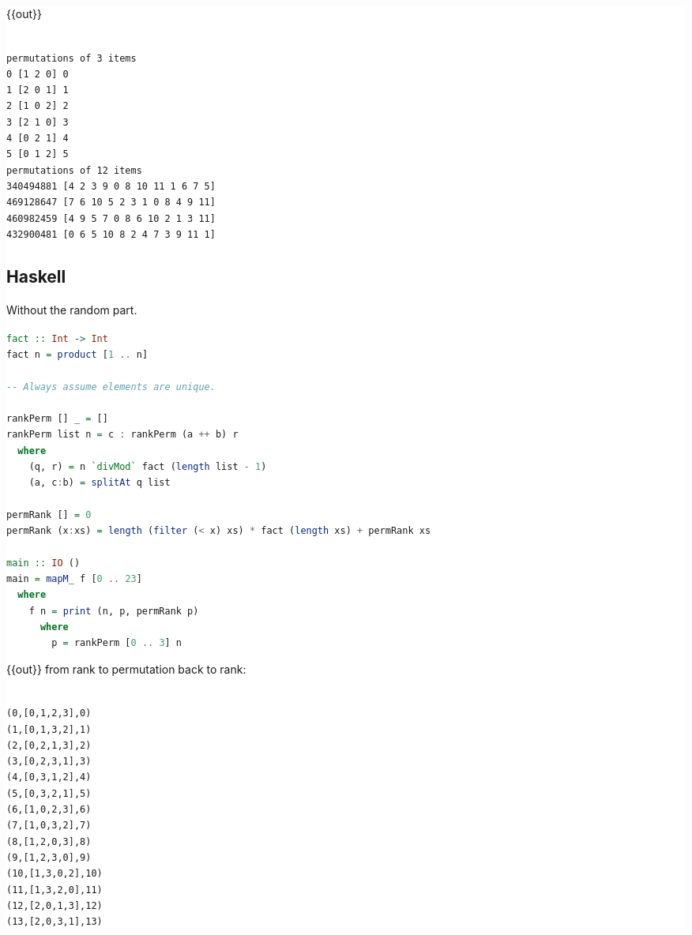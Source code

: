 {{out}}

```txt

permutations of 3 items
0 [1 2 0] 0
1 [2 0 1] 1
2 [1 0 2] 2
3 [2 1 0] 3
4 [0 2 1] 4
5 [0 1 2] 5
permutations of 12 items
340494881 [4 2 3 9 0 8 10 11 1 6 7 5]
469128647 [7 6 10 5 2 3 1 0 8 4 9 11]
460982459 [4 9 5 7 0 8 6 10 2 1 3 11]
432900481 [0 6 5 10 8 2 4 7 3 9 11 1]

```



## Haskell

Without the random part.

```haskell
fact :: Int -> Int
fact n = product [1 .. n]

-- Always assume elements are unique.

rankPerm [] _ = []
rankPerm list n = c : rankPerm (a ++ b) r
  where
    (q, r) = n `divMod` fact (length list - 1)
    (a, c:b) = splitAt q list

permRank [] = 0
permRank (x:xs) = length (filter (< x) xs) * fact (length xs) + permRank xs

main :: IO ()
main = mapM_ f [0 .. 23]
  where
    f n = print (n, p, permRank p)
      where
        p = rankPerm [0 .. 3] n
```

{{out}}
from rank to permutation back to rank:

```txt

(0,[0,1,2,3],0)
(1,[0,1,3,2],1)
(2,[0,2,1,3],2)
(3,[0,2,3,1],3)
(4,[0,3,1,2],4)
(5,[0,3,2,1],5)
(6,[1,0,2,3],6)
(7,[1,0,3,2],7)
(8,[1,2,0,3],8)
(9,[1,2,3,0],9)
(10,[1,3,0,2],10)
(11,[1,3,2,0],11)
(12,[2,0,1,3],12)
(13,[2,0,3,1],13)
```